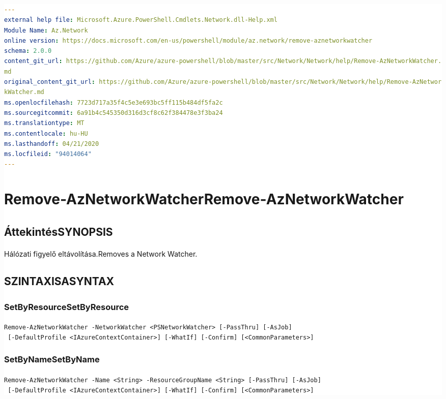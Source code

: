 ```yaml
---
external help file: Microsoft.Azure.PowerShell.Cmdlets.Network.dll-Help.xml
Module Name: Az.Network
online version: https://docs.microsoft.com/en-us/powershell/module/az.network/remove-aznetworkwatcher
schema: 2.0.0
content_git_url: https://github.com/Azure/azure-powershell/blob/master/src/Network/Network/help/Remove-AzNetworkWatcher.md
original_content_git_url: https://github.com/Azure/azure-powershell/blob/master/src/Network/Network/help/Remove-AzNetworkWatcher.md
ms.openlocfilehash: 7723d717a35f4c5e3e693bc5ff115b484df5fa2c
ms.sourcegitcommit: 6a91b4c545350d316d3cf8c62f384478e3f3ba24
ms.translationtype: MT
ms.contentlocale: hu-HU
ms.lasthandoff: 04/21/2020
ms.locfileid: "94014064"
---
```

# <span data-ttu-id="e416f-101">Remove-AzNetworkWatcher</span><span class="sxs-lookup"><span data-stu-id="e416f-101">Remove-AzNetworkWatcher</span></span>

## <span data-ttu-id="e416f-102">Áttekintés</span><span class="sxs-lookup"><span data-stu-id="e416f-102">SYNOPSIS</span></span>
<span data-ttu-id="e416f-103">Hálózati figyelő eltávolítása.</span><span class="sxs-lookup"><span data-stu-id="e416f-103">Removes a Network Watcher.</span></span>

## <span data-ttu-id="e416f-104">SZINTAXISA</span><span class="sxs-lookup"><span data-stu-id="e416f-104">SYNTAX</span></span>

### <span data-ttu-id="e416f-105">SetByResource</span><span class="sxs-lookup"><span data-stu-id="e416f-105">SetByResource</span></span>
```
Remove-AzNetworkWatcher -NetworkWatcher <PSNetworkWatcher> [-PassThru] [-AsJob]
 [-DefaultProfile <IAzureContextContainer>] [-WhatIf] [-Confirm] [<CommonParameters>]
```

### <span data-ttu-id="e416f-106">SetByName</span><span class="sxs-lookup"><span data-stu-id="e416f-106">SetByName</span></span>
```
Remove-AzNetworkWatcher -Name <String> -ResourceGroupName <String> [-PassThru] [-AsJob]
 [-DefaultProfile <IAzureContextContainer>] [-WhatIf] [-Confirm] [<CommonParameters>]
```
